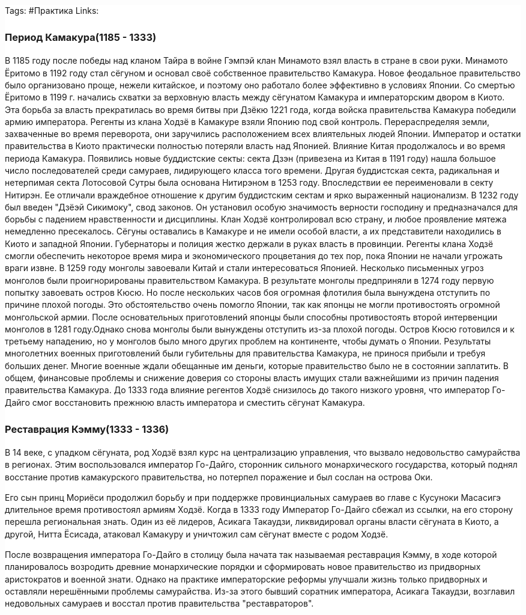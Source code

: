 Tags: #Практика
Links:
### Период Камакура(1185 - 1333)

В 1185 году после победы над кланом Тайра в войне Гэмпэй клан Минамото взял власть в стране в свои руки. Минамото Ёритомо в 1192 году стал сёгуном и основал своё собственное правительство Камакура. Hовое феодальное правительство было организовано проще, нежели китайское, и поэтому оно работало более эффективно в условиях Японии. Со смертью Ёритомо в 1199 г. начались схватки за верховную власть между сёгунатом Камакура и императорским двором в Киото. Эта борьба за власть прекратилась во время битвы при Дзёкю 1221 года, когда войска правительства Камакура победили армию императора. Регенты из клана Ходзё в Камакуре взяли Японию под свой контроль. Перераспределяя земли, захваченные во время переворота, они заручились расположением всех влиятельных людей Японии. Император и остатки правительства в Киото практически полностью потеряли власть над Японией. Влияние Китая продолжалось и во время периода Камакура. Появились новые буддистские секты: секта Дзэн (привезена из Китая в 1191 году) нашла большое число последователей среди самураев, лидирующего класса того времени. Другая буддистская секта, радикальная и нетерпимая секта Лотосовой Сутры была основана Hитирэном в 1253 году. Впоследствии ее переименовали в секту Нитирэн. Ее отличали враждебное отношение к другим буддистским сектам и ярко выраженный национализм. В 1232 году был введен "Дзёэй Сикимоку", свод законов. Он установил особую значимость верности господину и предназначался для борьбы с падением нравственности и дисциплины. Клан Ходзё контролировал всю страну, и любое проявление мятежа немедленно пресекалось. Сёгуны оставались в Камакуре и не имели особой власти, а их представители находились в Киото и западной Японии. Губернаторы и полиция жестко держали в руках власть в провинции. Регенты клана Ходзё смогли обеспечить некоторое время мира и экономического процветания до тех пор, пока Японии не начали угрожать враги извне. В 1259 году монголы завоевали Китай и стали интересоваться Японией. Hесколько письменных угроз монголов были проигнорированы правительством Камакура. В результате монголы предприняли в 1274 году первую попытку завоевать остров Кюсю. Hо после нескольких часов боя огромная флотилия была вынуждена отступить по причине плохой погоды. Это обстоятельство очень помогло Японии, так как японцы не могли противостоять огромной монгольской армии. После основательных приготовлений японцы были способны противостоять второй интервенции монголов в 1281 году.Однако снова монголы были вынуждены отступить из-за плохой погоды. Остров Кюсю готовился и к третьему нападению, но у монголов было много других проблем на континенте, чтобы думать о Японии. Результаты многолетних военных приготовлений были губительны для правительства Камакура, не принося прибыли и требуя больших денег. Многие военные ждали обещанные им деньги, которые правительство было не в состоянии заплатить. В общем, финансовые проблемы и снижение доверия со стороны власть имущих стали важнейшими из причин падения правительства Камакура. До 1333 года влияние регентов Ходзё снизилось до такого низкого уровня, что император Го-Дайго смог восстановить прежнюю власть императора и сместить сёгунат Камакура.

### Реставрация Кэмму(1333 - 1336)

В 14 веке, с упадком сёгуната, род Ходзё взял курс на централизацию управления, что вызвало недовольство самурайства в регионах. Этим воспользовался император Го-Дайго, сторонник сильного монархического государства, который поднял восстание против камакурского правительства, но потерпел поражение и был сослан на острова Оки.

Его сын принц Мориёси продолжил борьбу и при поддержке провинциальных самураев во главе с Кусуноки Масасигэ длительное время противостоял армиям Ходзё. Когда в 1333 году Император Го-Дайго сбежал из ссылки, на его сторону перешла региональная знать. Один из её лидеров, Асикага Такаудзи, ликвидировал органы власти сёгуната в Киото, а другой, Нитта Ёсисада, атаковал Камакуру и уничтожил сам сёгунат вместе с родом Ходзё.

После возвращения императора Го-Дайго в столицу была начата так называемая реставрация Кэмму, в ходе которой планировалось возродить древние монархические порядки и сформировать новое правительство из придворных аристократов и военной знати. Однако на практике императорские реформы улучшали жизнь только придворных и оставляли нерешёнными проблемы самурайства. Из-за этого бывший соратник императора, Асикага Такаудзи, возглавил недовольных самураев и восстал против правительства "реставраторов".
